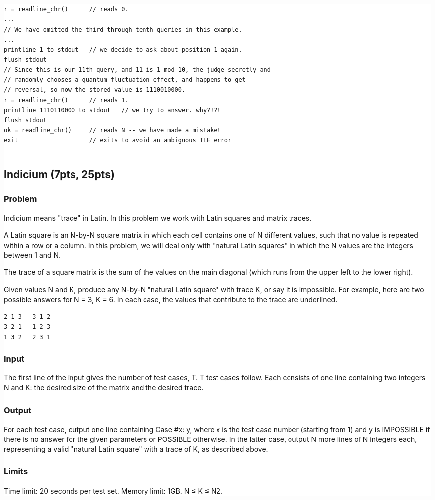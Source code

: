 ```
r = readline_chr()      // reads 0.
...
// We have omitted the third through tenth queries in this example.
...
printline 1 to stdout   // we decide to ask about position 1 again.
flush stdout
// Since this is our 11th query, and 11 is 1 mod 10, the judge secretly and
// randomly chooses a quantum fluctuation effect, and happens to get
// reversal, so now the stored value is 1110010000.
r = readline_chr()      // reads 1.
printline 1110110000 to stdout   // we try to answer. why?!?!
flush stdout
ok = readline_chr()     // reads N -- we have made a mistake!
exit                    // exits to avoid an ambiguous TLE error

```

---
## Indicium (7pts, 25pts)
### Problem
Indicium means "trace" in Latin. In this problem we work with Latin squares and matrix traces.

A Latin square is an N-by-N square matrix in which each cell contains one of N different values, such that no value is repeated within a row or a column. In this problem, we will deal only with "natural Latin squares" in which the N values are the integers between 1 and N.

The trace of a square matrix is the sum of the values on the main diagonal (which runs from the upper left to the lower right).

Given values N and K, produce any N-by-N "natural Latin square" with trace K, or say it is impossible. For example, here are two possible answers for N = 3, K = 6. In each case, the values that contribute to the trace are underlined.

```
2 1 3   3 1 2
3 2 1   1 2 3
1 3 2   2 3 1
```


### Input
The first line of the input gives the number of test cases, T. T test cases follow. Each consists of one line containing two integers N and K: the desired size of the matrix and the desired trace.

### Output
For each test case, output one line containing Case #x: y, where x is the test case number (starting from 1) and y is IMPOSSIBLE if there is no answer for the given parameters or POSSIBLE otherwise. In the latter case, output N more lines of N integers each, representing a valid "natural Latin square" with a trace of K, as described above.

### Limits
Time limit: 20 seconds per test set.
Memory limit: 1GB.
N ≤ K ≤ N2.
